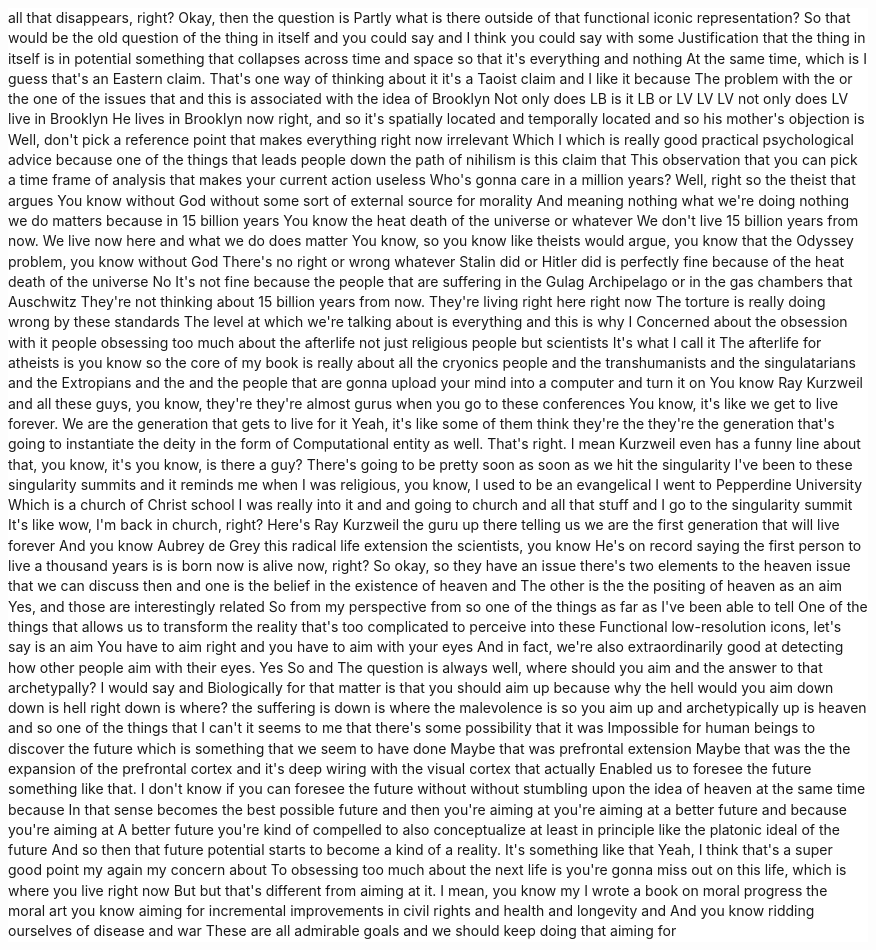 all that disappears, right? Okay, then the question is Partly what is there outside of that functional iconic representation? So that would be the old question of the thing in itself and you could say and I think you could say with some Justification that the thing in itself is in potential something that collapses across time and space so that it's everything and nothing At the same time, which is I guess that's an Eastern claim. That's one way of thinking about it it's a Taoist claim and I like it because The problem with the or the one of the issues that and this is associated with the idea of Brooklyn Not only does LB is it LB or LV LV LV not only does LV live in Brooklyn He lives in Brooklyn now right, and so it's spatially located and temporally located and so his mother's objection is Well, don't pick a reference point that makes everything right now irrelevant Which I which is really good practical psychological advice because one of the things that leads people down the path of nihilism is this claim that This observation that you can pick a time frame of analysis that makes your current action useless Who's gonna care in a million years? Well, right so the theist that argues You know without God without some sort of external source for morality And meaning nothing what we're doing nothing we do matters because in 15 billion years You know the heat death of the universe or whatever We don't live 15 billion years from now. We live now here and what we do does matter You know, so you know like theists would argue, you know that the Odyssey problem, you know without God There's no right or wrong whatever Stalin did or Hitler did is perfectly fine because of the heat death of the universe No It's not fine because the people that are suffering in the Gulag Archipelago or in the gas chambers that Auschwitz They're not thinking about 15 billion years from now. They're living right here right now The torture is really doing wrong by these standards The level at which we're talking about is everything and this is why I Concerned about the obsession with it people obsessing too much about the afterlife not just religious people but scientists It's what I call it The afterlife for atheists is you know so the core of my book is really about all the cryonics people and the transhumanists and the singulatarians and the Extropians and the and the people that are gonna upload your mind into a computer and turn it on You know Ray Kurzweil and all these guys, you know, they're they're almost gurus when you go to these conferences You know, it's like we get to live forever. We are the generation that gets to live for it Yeah, it's like some of them think they're the they're the generation that's going to instantiate the deity in the form of Computational entity as well. That's right. I mean Kurzweil even has a funny line about that, you know, it's you know, is there a guy? There's going to be pretty soon as soon as we hit the singularity I've been to these singularity summits and it reminds me when I was religious, you know, I used to be an evangelical I went to Pepperdine University Which is a church of Christ school I was really into it and and going to church and all that stuff and I go to the singularity summit It's like wow, I'm back in church, right? Here's Ray Kurzweil the guru up there telling us we are the first generation that will live forever And you know Aubrey de Grey this radical life extension the scientists, you know He's on record saying the first person to live a thousand years is is born now is alive now, right? So okay, so they have an issue there's two elements to the heaven issue that we can discuss then and one is the belief in the existence of heaven and The other is the the positing of heaven as an aim Yes, and those are interestingly related So from my perspective from so one of the things as far as I've been able to tell One of the things that allows us to transform the reality that's too complicated to perceive into these Functional low-resolution icons, let's say is an aim You have to aim right and you have to aim with your eyes And in fact, we're also extraordinarily good at detecting how other people aim with their eyes. Yes So and The question is always well, where should you aim and the answer to that archetypally? I would say and Biologically for that matter is that you should aim up because why the hell would you aim down down is hell right down is where? the suffering is down is where the malevolence is so you aim up and archetypically up is heaven and so one of the things that I can't it seems to me that there's some possibility that it was Impossible for human beings to discover the future which is something that we seem to have done Maybe that was prefrontal extension Maybe that was the the expansion of the prefrontal cortex and it's deep wiring with the visual cortex that actually Enabled us to foresee the future something like that. I don't know if you can foresee the future without without stumbling upon the idea of heaven at the same time because In that sense becomes the best possible future and then you're aiming at you're aiming at a better future and because you're aiming at A better future you're kind of compelled to also conceptualize at least in principle like the platonic ideal of the future And so then that future potential starts to become a kind of a reality. It's something like that Yeah, I think that's a super good point my again my concern about To obsessing too much about the next life is you're gonna miss out on this life, which is where you live right now But but that's different from aiming at it. I mean, you know my I wrote a book on moral progress the moral art you know aiming for incremental improvements in civil rights and health and longevity and And you know ridding ourselves of disease and war These are all admirable goals and we should keep doing that aiming for